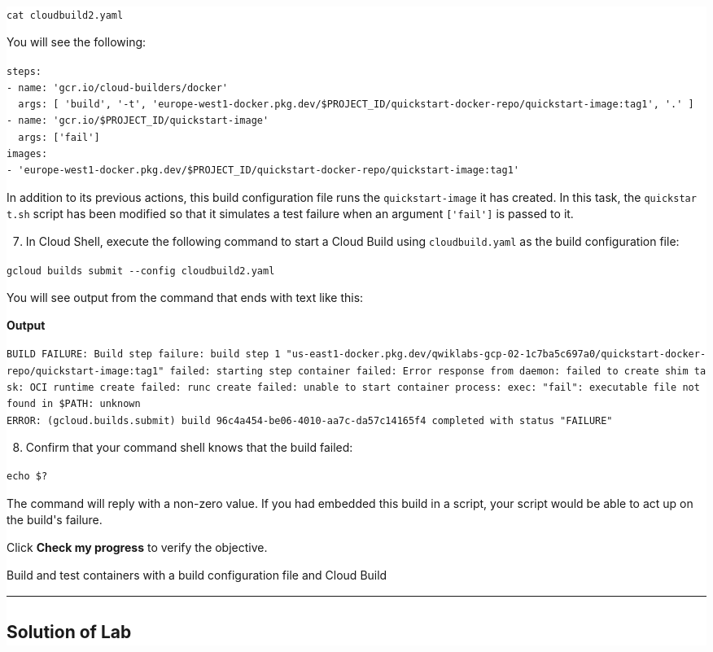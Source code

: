 
```apache
cat cloudbuild2.yaml
```

You will see the following:

```apache
steps:
- name: 'gcr.io/cloud-builders/docker'
  args: [ 'build', '-t', 'europe-west1-docker.pkg.dev/$PROJECT_ID/quickstart-docker-repo/quickstart-image:tag1', '.' ]
- name: 'gcr.io/$PROJECT_ID/quickstart-image'
  args: ['fail']
images:
- 'europe-west1-docker.pkg.dev/$PROJECT_ID/quickstart-docker-repo/quickstart-image:tag1'
```

In addition to its previous actions, this build configuration file runs the `quickstart-image` it has created. In this task, the `quickstart.sh` script has been modified so that it simulates a test failure when an argument `['fail']` is passed to it.

7. In Cloud Shell, execute the following command to start a Cloud Build using `cloudbuild.yaml` as the build configuration file:
    

```apache
gcloud builds submit --config cloudbuild2.yaml
```

You will see output from the command that ends with text like this:

**Output**

```apache
BUILD FAILURE: Build step failure: build step 1 "us-east1-docker.pkg.dev/qwiklabs-gcp-02-1c7ba5c697a0/quickstart-docker-repo/quickstart-image:tag1" failed: starting step container failed: Error response from daemon: failed to create shim task: OCI runtime create failed: runc create failed: unable to start container process: exec: "fail": executable file not found in $PATH: unknown
ERROR: (gcloud.builds.submit) build 96c4a454-be06-4010-aa7c-da57c14165f4 completed with status "FAILURE"
```

8. Confirm that your command shell knows that the build failed:
    

```apache
echo $?
```

The command will reply with a non-zero value. If you had embedded this build in a script, your script would be able to act up on the build's failure.

Click **Check my progress** to verify the objective.

Build and test containers with a build configuration file and Cloud Build

---

## Solution of Lab
